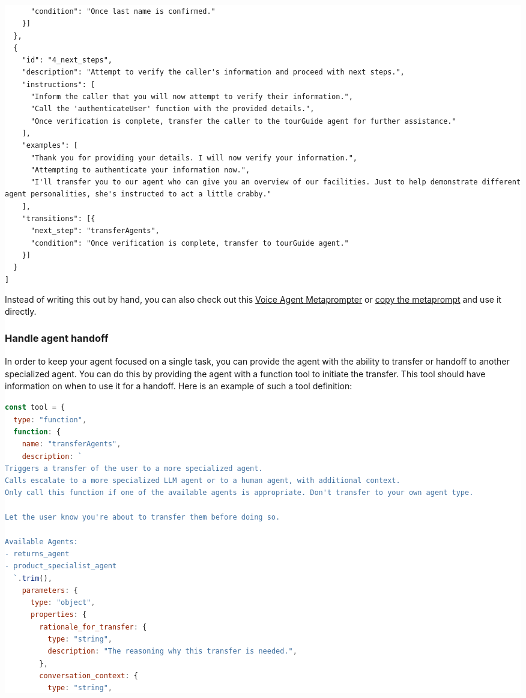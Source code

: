 ```text
      "condition": "Once last name is confirmed."
    }]
  },
  {
    "id": "4_next_steps",
    "description": "Attempt to verify the caller's information and proceed with next steps.",
    "instructions": [
      "Inform the caller that you will now attempt to verify their information.",
      "Call the 'authenticateUser' function with the provided details.",
      "Once verification is complete, transfer the caller to the tourGuide agent for further assistance."
    ],
    "examples": [
      "Thank you for providing your details. I will now verify your information.",
      "Attempting to authenticate your information now.",
      "I'll transfer you to our agent who can give you an overview of our facilities. Just to help demonstrate different agent personalities, she's instructed to act a little crabby."
    ],
    "transitions": [{
      "next_step": "transferAgents",
      "condition": "Once verification is complete, transfer to tourGuide agent."
    }]
  }
]
```

Instead of writing this out by hand, you can also check out this [Voice Agent Metaprompter](https://chatgpt.com/g/g-678865c9fb5c81918fa28699735dd08e-voice-agent-metaprompt-gpt) or [copy the metaprompt](https://github.com/openai/openai-realtime-agents/blob/main/src/app/agentConfigs/voiceAgentMetaprompt.txt) and use it directly.

### Handle agent handoff

In order to keep your agent focused on a single task, you can provide the agent with the ability to transfer or handoff to another specialized agent. You can do this by providing the agent with a function tool to initiate the transfer. This tool should have information on when to use it for a handoff. Here is an example of such a tool definition:

```js
const tool = {
  type: "function",
  function: {
    name: "transferAgents",
    description: `
Triggers a transfer of the user to a more specialized agent. 
Calls escalate to a more specialized LLM agent or to a human agent, with additional context. 
Only call this function if one of the available agents is appropriate. Don't transfer to your own agent type.

Let the user know you're about to transfer them before doing so.

Available Agents:
- returns_agent
- product_specialist_agent
  `.trim(),
    parameters: {
      type: "object",
      properties: {
        rationale_for_transfer: {
          type: "string",
          description: "The reasoning why this transfer is needed.",
        },
        conversation_context: {
          type: "string",
```